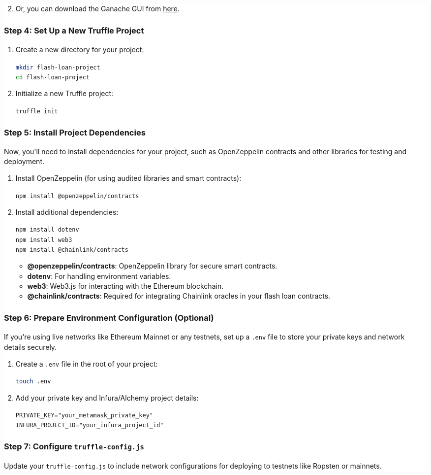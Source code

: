 2. Or, you can download the Ganache GUI from [here](https://www.trufflesuite.com/ganache).

### Step 4: Set Up a New Truffle Project
1. Create a new directory for your project:
    ```bash
    mkdir flash-loan-project
    cd flash-loan-project
    ```

2. Initialize a new Truffle project:
    ```bash
    truffle init
    ```

### Step 5: Install Project Dependencies
Now, you'll need to install dependencies for your project, such as OpenZeppelin contracts and other libraries for testing and deployment.

1. Install OpenZeppelin (for using audited libraries and smart contracts):
    ```bash
    npm install @openzeppelin/contracts
    ```

2. Install additional dependencies:
    ```bash
    npm install dotenv
    npm install web3
    npm install @chainlink/contracts
    ```

    - **@openzeppelin/contracts**: OpenZeppelin library for secure smart contracts.
    - **dotenv**: For handling environment variables.
    - **web3**: Web3.js for interacting with the Ethereum blockchain.
    - **@chainlink/contracts**: Required for integrating Chainlink oracles in your flash loan contracts.

### Step 6: Prepare Environment Configuration (Optional)
If you're using live networks like Ethereum Mainnet or any testnets, set up a `.env` file to store your private keys and network details securely.

1. Create a `.env` file in the root of your project:
    ```bash
    touch .env
    ```

2. Add your private key and Infura/Alchemy project details:
    ```plaintext
    PRIVATE_KEY="your_metamask_private_key"
    INFURA_PROJECT_ID="your_infura_project_id"
    ```

### Step 7: Configure `truffle-config.js`
Update your `truffle-config.js` to include network configurations for deploying to testnets like Ropsten or mainnets.
